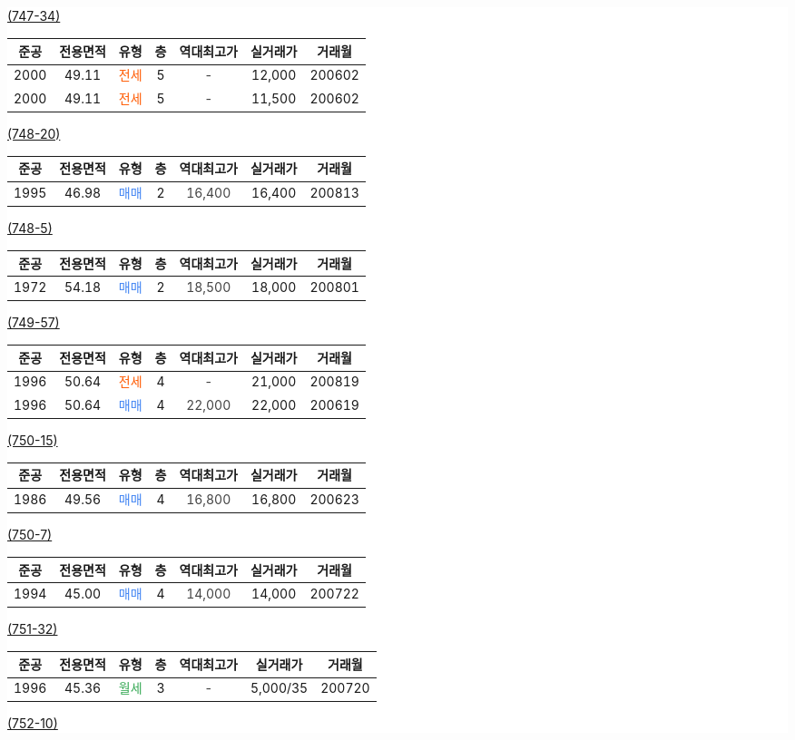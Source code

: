 [(747-34)](https://search.naver.com/search.naver?query=%EC%84%9C%EC%9A%B8%ED%8A%B9%EB%B3%84%EC%8B%9C+%EA%B5%AC%EB%A1%9C%EA%B5%AC+%EA%B5%AC%EB%A1%9C%EB%8F%99+%28747-34%29)

|준공|전용면적|유형|층|역대최고가|실거래가|거래월|
|:---:|:---:|:---:|:---:|:---:|:---:|:---:|
|2000|49.11|<span style="color:#ff5a00">전세</span>|5|<span style="color:#444444">-</span>|12,000|200602|
|2000|49.11|<span style="color:#ff5a00">전세</span>|5|<span style="color:#444444">-</span>|11,500|200602|

[(748-20)](https://search.naver.com/search.naver?query=%EC%84%9C%EC%9A%B8%ED%8A%B9%EB%B3%84%EC%8B%9C+%EA%B5%AC%EB%A1%9C%EA%B5%AC+%EA%B5%AC%EB%A1%9C%EB%8F%99+%28748-20%29)

|준공|전용면적|유형|층|역대최고가|실거래가|거래월|
|:---:|:---:|:---:|:---:|:---:|:---:|:---:|
|1995|46.98|<span style="color:#4285f3">매매</span>|2|<span style="color:#444444">16,400</span>|16,400|200813|

[(748-5)](https://search.naver.com/search.naver?query=%EC%84%9C%EC%9A%B8%ED%8A%B9%EB%B3%84%EC%8B%9C+%EA%B5%AC%EB%A1%9C%EA%B5%AC+%EA%B5%AC%EB%A1%9C%EB%8F%99+%28748-5%29)

|준공|전용면적|유형|층|역대최고가|실거래가|거래월|
|:---:|:---:|:---:|:---:|:---:|:---:|:---:|
|1972|54.18|<span style="color:#4285f3">매매</span>|2|<span style="color:#444444">18,500</span>|18,000|200801|

[(749-57)](https://search.naver.com/search.naver?query=%EC%84%9C%EC%9A%B8%ED%8A%B9%EB%B3%84%EC%8B%9C+%EA%B5%AC%EB%A1%9C%EA%B5%AC+%EA%B5%AC%EB%A1%9C%EB%8F%99+%28749-57%29)

|준공|전용면적|유형|층|역대최고가|실거래가|거래월|
|:---:|:---:|:---:|:---:|:---:|:---:|:---:|
|1996|50.64|<span style="color:#ff5a00">전세</span>|4|<span style="color:#444444">-</span>|21,000|200819|
|1996|50.64|<span style="color:#4285f3">매매</span>|4|<span style="color:#444444">22,000</span>|22,000|200619|

[(750-15)](https://search.naver.com/search.naver?query=%EC%84%9C%EC%9A%B8%ED%8A%B9%EB%B3%84%EC%8B%9C+%EA%B5%AC%EB%A1%9C%EA%B5%AC+%EA%B5%AC%EB%A1%9C%EB%8F%99+%28750-15%29)

|준공|전용면적|유형|층|역대최고가|실거래가|거래월|
|:---:|:---:|:---:|:---:|:---:|:---:|:---:|
|1986|49.56|<span style="color:#4285f3">매매</span>|4|<span style="color:#444444">16,800</span>|16,800|200623|

[(750-7)](https://search.naver.com/search.naver?query=%EC%84%9C%EC%9A%B8%ED%8A%B9%EB%B3%84%EC%8B%9C+%EA%B5%AC%EB%A1%9C%EA%B5%AC+%EA%B5%AC%EB%A1%9C%EB%8F%99+%28750-7%29)

|준공|전용면적|유형|층|역대최고가|실거래가|거래월|
|:---:|:---:|:---:|:---:|:---:|:---:|:---:|
|1994|45.00|<span style="color:#4285f3">매매</span>|4|<span style="color:#444444">14,000</span>|14,000|200722|

[(751-32)](https://search.naver.com/search.naver?query=%EC%84%9C%EC%9A%B8%ED%8A%B9%EB%B3%84%EC%8B%9C+%EA%B5%AC%EB%A1%9C%EA%B5%AC+%EA%B5%AC%EB%A1%9C%EB%8F%99+%28751-32%29)

|준공|전용면적|유형|층|역대최고가|실거래가|거래월|
|:---:|:---:|:---:|:---:|:---:|:---:|:---:|
|1996|45.36|<span style="color:#34a853">월세</span>|3|<span style="color:#444444">-</span>|5,000/35|200720|

[(752-10)](https://search.naver.com/search.naver?query=%EC%84%9C%EC%9A%B8%ED%8A%B9%EB%B3%84%EC%8B%9C+%EA%B5%AC%EB%A1%9C%EA%B5%AC+%EA%B5%AC%EB%A1%9C%EB%8F%99+%28752-10%29)
